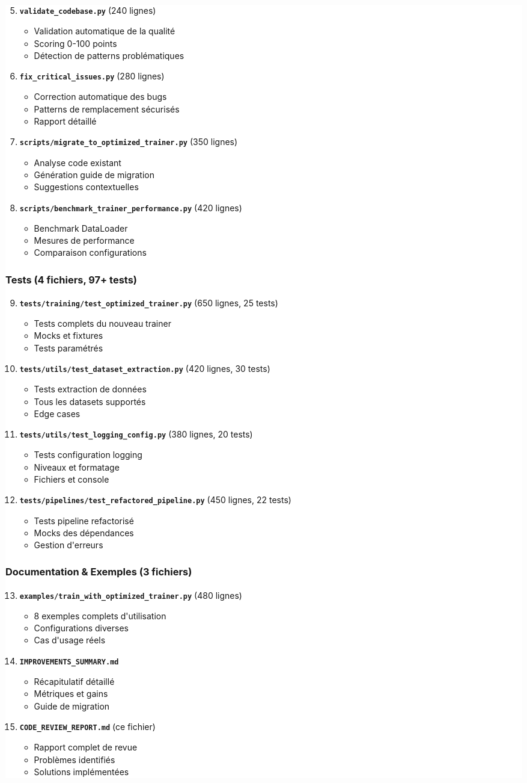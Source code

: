 5. **`validate_codebase.py`** (240 lignes)
   - Validation automatique de la qualité
   - Scoring 0-100 points
   - Détection de patterns problématiques

6. **`fix_critical_issues.py`** (280 lignes)
   - Correction automatique des bugs
   - Patterns de remplacement sécurisés
   - Rapport détaillé

7. **`scripts/migrate_to_optimized_trainer.py`** (350 lignes)
   - Analyse code existant
   - Génération guide de migration
   - Suggestions contextuelles

8. **`scripts/benchmark_trainer_performance.py`** (420 lignes)
   - Benchmark DataLoader
   - Mesures de performance
   - Comparaison configurations

### Tests (4 fichiers, 97+ tests)

9. **`tests/training/test_optimized_trainer.py`** (650 lignes, 25 tests)
   - Tests complets du nouveau trainer
   - Mocks et fixtures
   - Tests paramétrés

10. **`tests/utils/test_dataset_extraction.py`** (420 lignes, 30 tests)
    - Tests extraction de données
    - Tous les datasets supportés
    - Edge cases

11. **`tests/utils/test_logging_config.py`** (380 lignes, 20 tests)
    - Tests configuration logging
    - Niveaux et formatage
    - Fichiers et console

12. **`tests/pipelines/test_refactored_pipeline.py`** (450 lignes, 22 tests)
    - Tests pipeline refactorisé
    - Mocks des dépendances
    - Gestion d'erreurs

### Documentation & Exemples (3 fichiers)

13. **`examples/train_with_optimized_trainer.py`** (480 lignes)
    - 8 exemples complets d'utilisation
    - Configurations diverses
    - Cas d'usage réels

14. **`IMPROVEMENTS_SUMMARY.md`**
    - Récapitulatif détaillé
    - Métriques et gains
    - Guide de migration

15. **`CODE_REVIEW_REPORT.md`** (ce fichier)
    - Rapport complet de revue
    - Problèmes identifiés
    - Solutions implémentées
